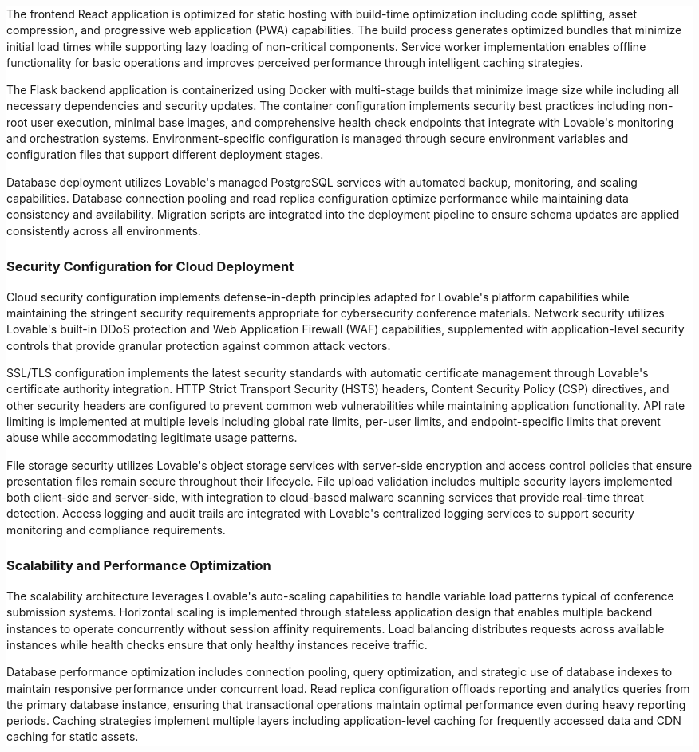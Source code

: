 The frontend React application is optimized for static hosting with build-time optimization including code splitting, asset compression, and progressive web application (PWA) capabilities. The build process generates optimized bundles that minimize initial load times while supporting lazy loading of non-critical components. Service worker implementation enables offline functionality for basic operations and improves perceived performance through intelligent caching strategies.

The Flask backend application is containerized using Docker with multi-stage builds that minimize image size while including all necessary dependencies and security updates. The container configuration implements security best practices including non-root user execution, minimal base images, and comprehensive health check endpoints that integrate with Lovable's monitoring and orchestration systems. Environment-specific configuration is managed through secure environment variables and configuration files that support different deployment stages.

Database deployment utilizes Lovable's managed PostgreSQL services with automated backup, monitoring, and scaling capabilities. Database connection pooling and read replica configuration optimize performance while maintaining data consistency and availability. Migration scripts are integrated into the deployment pipeline to ensure schema updates are applied consistently across all environments.

### Security Configuration for Cloud Deployment

Cloud security configuration implements defense-in-depth principles adapted for Lovable's platform capabilities while maintaining the stringent security requirements appropriate for cybersecurity conference materials. Network security utilizes Lovable's built-in DDoS protection and Web Application Firewall (WAF) capabilities, supplemented with application-level security controls that provide granular protection against common attack vectors.

SSL/TLS configuration implements the latest security standards with automatic certificate management through Lovable's certificate authority integration. HTTP Strict Transport Security (HSTS) headers, Content Security Policy (CSP) directives, and other security headers are configured to prevent common web vulnerabilities while maintaining application functionality. API rate limiting is implemented at multiple levels including global rate limits, per-user limits, and endpoint-specific limits that prevent abuse while accommodating legitimate usage patterns.

File storage security utilizes Lovable's object storage services with server-side encryption and access control policies that ensure presentation files remain secure throughout their lifecycle. File upload validation includes multiple security layers implemented both client-side and server-side, with integration to cloud-based malware scanning services that provide real-time threat detection. Access logging and audit trails are integrated with Lovable's centralized logging services to support security monitoring and compliance requirements.

### Scalability and Performance Optimization

The scalability architecture leverages Lovable's auto-scaling capabilities to handle variable load patterns typical of conference submission systems. Horizontal scaling is implemented through stateless application design that enables multiple backend instances to operate concurrently without session affinity requirements. Load balancing distributes requests across available instances while health checks ensure that only healthy instances receive traffic.

Database performance optimization includes connection pooling, query optimization, and strategic use of database indexes to maintain responsive performance under concurrent load. Read replica configuration offloads reporting and analytics queries from the primary database instance, ensuring that transactional operations maintain optimal performance even during heavy reporting periods. Caching strategies implement multiple layers including application-level caching for frequently accessed data and CDN caching for static assets.
